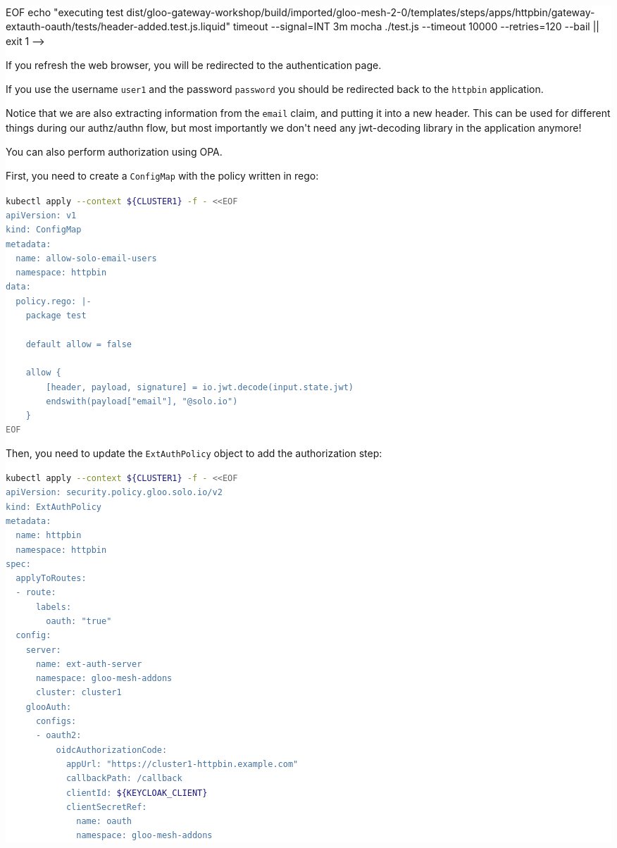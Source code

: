 EOF
echo "executing test dist/gloo-gateway-workshop/build/imported/gloo-mesh-2-0/templates/steps/apps/httpbin/gateway-extauth-oauth/tests/header-added.test.js.liquid"
timeout --signal=INT 3m mocha ./test.js --timeout 10000 --retries=120 --bail || exit 1
-->

If you refresh the web browser, you will be redirected to the authentication page.

If you use the username `user1` and the password `password` you should be redirected back to the `httpbin` application.

Notice that we are also extracting information from the `email` claim, and putting it into a new header. This can be used for different things during our authz/authn flow, but most importantly we don't need any jwt-decoding library in the application anymore!

You can also perform authorization using OPA.

First, you need to create a `ConfigMap` with the policy written in rego:

```bash
kubectl apply --context ${CLUSTER1} -f - <<EOF
apiVersion: v1
kind: ConfigMap
metadata:
  name: allow-solo-email-users
  namespace: httpbin
data:
  policy.rego: |-
    package test

    default allow = false

    allow {
        [header, payload, signature] = io.jwt.decode(input.state.jwt)
        endswith(payload["email"], "@solo.io")
    }
EOF
```

Then, you need to update the `ExtAuthPolicy` object to add the authorization step:

```bash
kubectl apply --context ${CLUSTER1} -f - <<EOF
apiVersion: security.policy.gloo.solo.io/v2
kind: ExtAuthPolicy
metadata:
  name: httpbin
  namespace: httpbin
spec:
  applyToRoutes:
  - route:
      labels:
        oauth: "true"
  config:
    server:
      name: ext-auth-server
      namespace: gloo-mesh-addons
      cluster: cluster1
    glooAuth:
      configs:
      - oauth2:
          oidcAuthorizationCode:
            appUrl: "https://cluster1-httpbin.example.com"
            callbackPath: /callback
            clientId: ${KEYCLOAK_CLIENT}
            clientSecretRef:
              name: oauth
              namespace: gloo-mesh-addons
```